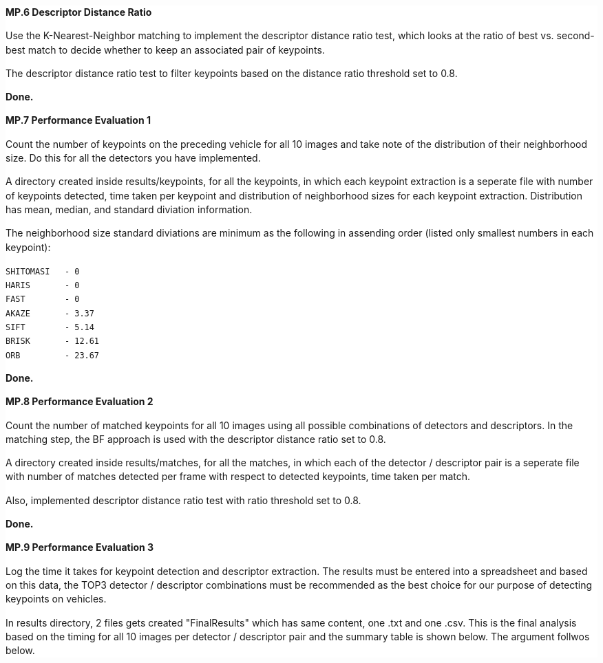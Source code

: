 **MP.6 Descriptor Distance Ratio**

Use the K-Nearest-Neighbor matching to implement the descriptor distance ratio test, which looks at the ratio of best vs. second-best match to decide whether to keep an associated pair of keypoints.

The descriptor distance ratio test to filter keypoints based on the distance ratio threshold set to 0.8.

**Done.**

**MP.7 Performance Evaluation 1**

Count the number of keypoints on the preceding vehicle for all 10 images and take note of the distribution of their neighborhood size. Do this for all the detectors you have implemented. 

A directory created inside results/keypoints, for all the keypoints, in which each keypoint extraction is a seperate file with number of keypoints detected, time taken per keypoint and distribution of neighborhood sizes for each keypoint extraction. Distribution has mean, median, and standard diviation information. 

The neighborhood size standard diviations are minimum as the following in assending order (listed only smallest numbers in each keypoint): 
```
SHITOMASI 	- 0
HARIS 		- 0
FAST		- 0
AKAZE		- 3.37
SIFT 		- 5.14
BRISK 		- 12.61
ORB 		- 23.67
```

**Done.**


**MP.8 Performance Evaluation 2**

Count the number of matched keypoints for all 10 images using all possible combinations of detectors and descriptors. In the matching step, the BF approach is used with the descriptor distance ratio set to 0.8.

A directory created inside results/matches, for all the matches, in which each of the detector / descriptor pair is a seperate file with number of matches detected per frame with respect to detected keypoints, time taken per match. 

Also, implemented descriptor distance ratio test with ratio threshold set to 0.8.

**Done.**


**MP.9 Performance Evaluation 3**

Log the time it takes for keypoint detection and descriptor extraction. The results must be entered into a spreadsheet and based on this data, the TOP3 detector / descriptor combinations must be recommended as the best choice for our purpose of detecting keypoints on vehicles.


In results directory, 2 files gets created "FinalResults" which has same content, one .txt and one .csv. This is the final analysis based on the timing for all 10 images per detector / descriptor pair and the summary table is shown below. The argument follwos below. 

